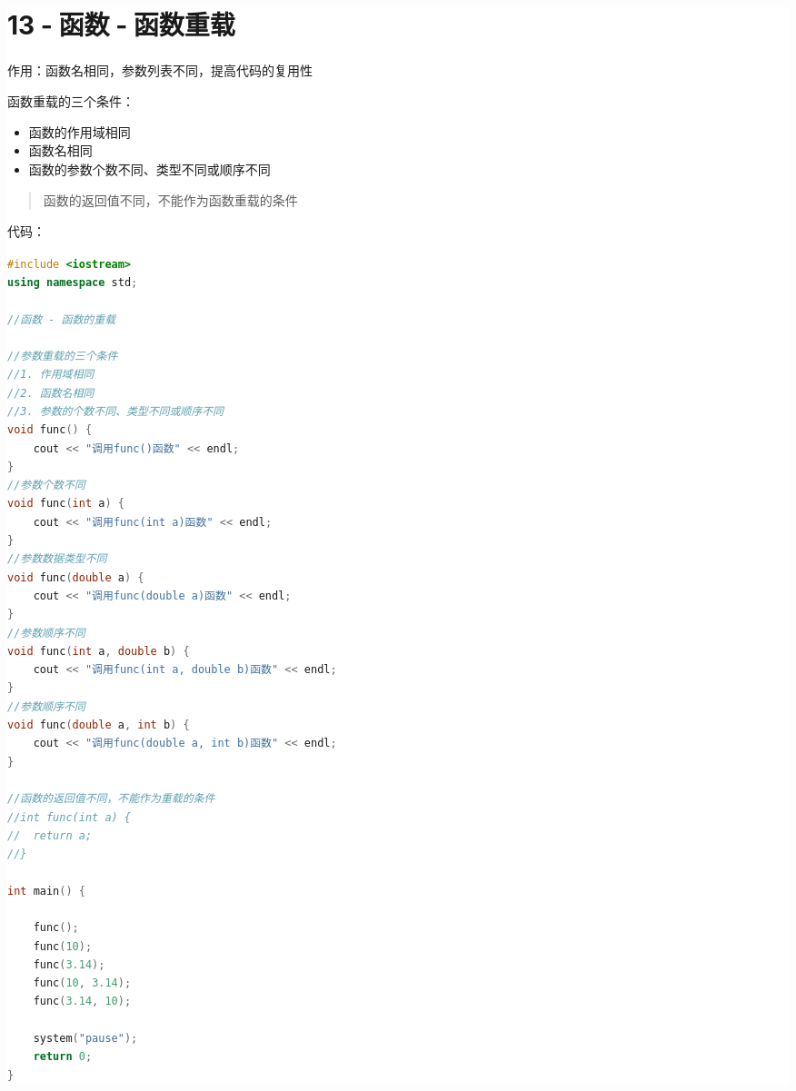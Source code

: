 # 13 - 函数 - 函数重载

作用：函数名相同，参数列表不同，提高代码的复用性

函数重载的三个条件：

+ 函数的作用域相同
+ 函数名相同
+ 函数的参数个数不同、类型不同或顺序不同

> 函数的返回值不同，不能作为函数重载的条件

代码：

```c++
#include <iostream>
using namespace std;

//函数 - 函数的重载

//参数重载的三个条件
//1. 作用域相同
//2. 函数名相同
//3. 参数的个数不同、类型不同或顺序不同
void func() {
	cout << "调用func()函数" << endl;
}
//参数个数不同
void func(int a) {
	cout << "调用func(int a)函数" << endl;
}
//参数数据类型不同
void func(double a) {
	cout << "调用func(double a)函数" << endl;
}
//参数顺序不同
void func(int a, double b) {
	cout << "调用func(int a, double b)函数" << endl;
}
//参数顺序不同
void func(double a, int b) {
	cout << "调用func(double a, int b)函数" << endl;
}

//函数的返回值不同，不能作为重载的条件
//int func(int a) {
//	return a;
//}

int main() {

	func();
	func(10);
	func(3.14);
	func(10, 3.14);
	func(3.14, 10);

	system("pause");
	return 0;
}
```
